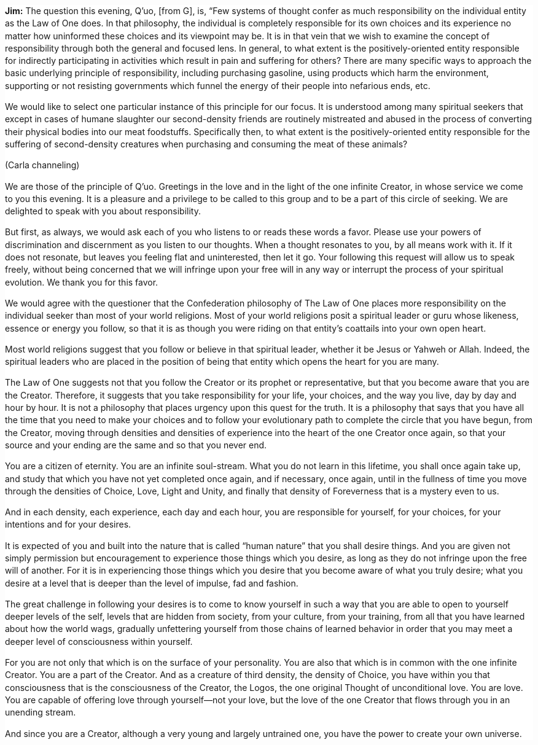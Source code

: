 <p><strong>Jim:</strong> The question this evening, Q’uo, [from G], is, “Few systems of thought confer as much responsibility on the individual entity as the Law of One does. In that philosophy, the individual is completely responsible for its own choices and its experience no matter how uninformed these choices and its viewpoint may be. It is in that vein that we wish to examine the concept of responsibility through both the general and focused lens. In general, to what extent is the positively-oriented entity responsible for indirectly participating in activities which result in pain and suffering for others? There are many specific ways to approach the basic underlying principle of responsibility, including purchasing gasoline, using products which harm the environment, supporting or not resisting governments which funnel the energy of their people into nefarious ends, etc.</p>
<p>We would like to select one particular instance of this principle for our focus. It is understood among many spiritual seekers that except in cases of humane slaughter our second-density friends are routinely mistreated and abused in the process of converting their physical bodies into our meat foodstuffs. Specifically then, to what extent is the positively-oriented entity responsible for the suffering of second-density creatures when purchasing and consuming the meat of these animals?</p>
<p class="channel-type">(Carla channeling)</p>
<p>We are those of the principle of Q’uo. Greetings in the love and in the light of the one infinite Creator, in whose service we come to you this evening. It is a pleasure and a privilege to be called to this group and to be a part of this circle of seeking. We are delighted to speak with you about responsibility.</p>
<p>But first, as always, we would ask each of you who listens to or reads these words a favor. Please use your powers of discrimination and discernment as you listen to our thoughts. When a thought resonates to you, by all means work with it. If it does not resonate, but leaves you feeling flat and uninterested, then let it go. Your following this request will allow us to speak freely, without being concerned that we will infringe upon your free will in any way or interrupt the process of your spiritual evolution. We thank you for this favor.</p>
<p>We would agree with the questioner that the Confederation philosophy of The Law of One places more responsibility on the individual seeker than most of your world religions. Most of your world religions posit a spiritual leader or guru whose likeness, essence or energy you follow, so that it is as though you were riding on that entity’s coattails into your own open heart.</p>
<p>Most world religions suggest that you follow or believe in that spiritual leader, whether it be Jesus or Yahweh or Allah. Indeed, the spiritual leaders who are placed in the position of being that entity which opens the heart for you are many.</p>
<p>The Law of One suggests not that you follow the Creator or its prophet or representative, but that you become aware that you are the Creator. Therefore, it suggests that you take responsibility for your life, your choices, and the way you live, day by day and hour by hour. It is not a philosophy that places urgency upon this quest for the truth. It is a philosophy that says that you have all the time that you need to make your choices and to follow your evolutionary path to complete the circle that you have begun, from the Creator, moving through densities and densities of experience into the heart of the one Creator once again, so that your source and your ending are the same and so that you never end.</p>
<p>You are a citizen of eternity. You are an infinite soul-stream. What you do not learn in this lifetime, you shall once again take up, and study that which you have not yet completed once again, and if necessary, once again, until in the fullness of time you move through the densities of Choice, Love, Light and Unity, and finally that density of Foreverness that is a mystery even to us.</p>
<p>And in each density, each experience, each day and each hour, you are responsible for yourself, for your choices, for your intentions and for your desires.</p>
<p>It is expected of you and built into the nature that is called “human nature” that you shall desire things. And you are given not simply permission but encouragement to experience those things which you desire, as long as they do not infringe upon the free will of another. For it is in experiencing those things which you desire that you become aware of what you truly desire; what you desire at a level that is deeper than the level of impulse, fad and fashion.</p>
<p>The great challenge in following your desires is to come to know yourself in such a way that you are able to open to yourself deeper levels of the self, levels that are hidden from society, from your culture, from your training, from all that you have learned about how the world wags, gradually unfettering yourself from those chains of learned behavior in order that you may meet a deeper level of consciousness within yourself.</p>
<p>For you are not only that which is on the surface of your personality. You are also that which is in common with the one infinite Creator. You are a part of the Creator. And as a creature of third density, the density of Choice, you have within you that consciousness that is the consciousness of the Creator, the Logos, the one original Thought of unconditional love. You are love. You are capable of offering love through yourself—not your love, but the love of the one Creator that flows through you in an unending stream.</p>
<p>And since you are a Creator, although a very young and largely untrained one, you have the power to create your own universe.</p>